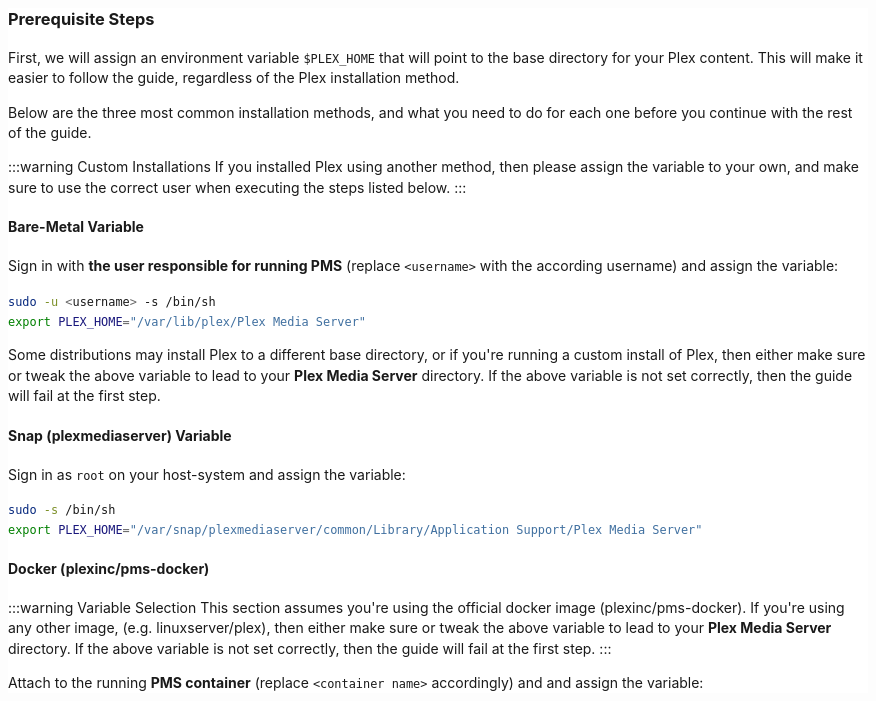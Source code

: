 ### Prerequisite Steps

First, we will assign an environment variable `$PLEX_HOME` that will point to the base directory for your Plex content.
This will make it easier to follow the guide, regardless of the Plex installation method.

Below are the three most common installation methods, and what you need to do for each one before you continue with the
rest
of the guide.

:::warning Custom Installations
If you installed Plex using another method, then please assign the variable to your own, and make sure to use the
correct user when executing the
steps listed below.
:::

#### Bare-Metal Variable

Sign in with **the user responsible for running PMS** (replace `<username>` with the according username) and
assign the variable:

```sh
sudo -u <username> -s /bin/sh
export PLEX_HOME="/var/lib/plex/Plex Media Server"
```

Some distributions may install Plex to a different base directory, or if you're running a custom install of Plex,
then either make sure or tweak the above variable to lead to your **Plex Media Server** directory.
If the above variable is not set correctly, then the guide will fail at the first step.

#### Snap (plexmediaserver) Variable

Sign in as `root` on your host-system and assign the variable:

```sh
sudo -s /bin/sh
export PLEX_HOME="/var/snap/plexmediaserver/common/Library/Application Support/Plex Media Server"
```

#### Docker (plexinc/pms-docker)

:::warning Variable Selection
This section assumes you're using the official docker image (plexinc/pms-docker). If you're using any other image,
(e.g. linuxserver/plex), then either make sure or tweak the above variable to lead to your **Plex Media Server**
directory. If the above variable is not set correctly, then the guide will fail at the first step.
:::

Attach to the running **PMS container** (replace `<container name>` accordingly) and and assign the variable:
